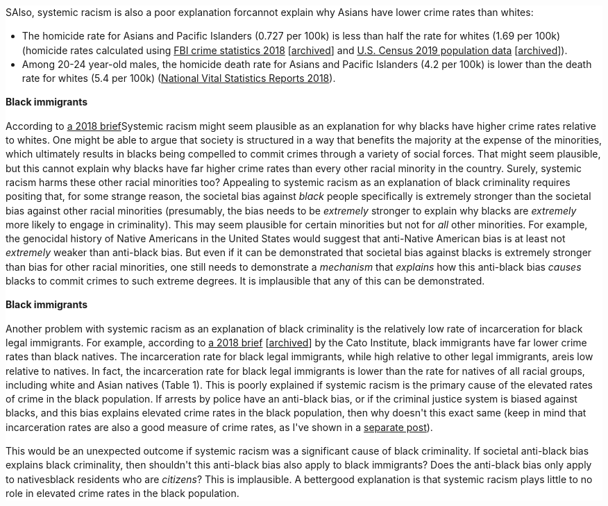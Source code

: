 
SAlso, systemic racism is also a poor explanation forcannot explain why Asians have lower crime rates than whites:

* The homicide rate for Asians and Pacific Islanders (0.727 per 100k) is less than half the rate for whites (1.69 per 100k) (homicide rates calculated using [FBI crime statistics 2018](https://ucr.fbi.gov/crime-in-the-u.s/2018/crime-in-the-u.s.-2018/tables/table-43)  [[archived](http://web.archive.org/web/20200605235303/https://ucr.fbi.gov/crime-in-the-u.s/2018/crime-in-the-u.s.-2018/tables/table-43)] and [U.S. Census 2019 population data](https://www.census.gov/quickfacts/fact/table/US/RHI225218) [[archived](http://web.archive.org/web/20200608170556/https://www.census.gov/quickfacts/fact/table/US/RHI225218)]).
* Among 20-24 year-old males, the homicide death rate for Asians and Pacific Islanders (4.2 per 100k) is lower than the death rate for whites (5.4 per 100k) ([National Vital Statistics Reports 2018](https://www.cdc.gov/nchs/data/nvsr/nvsr67/nvsr67_06.pdf)).

**Black immigrants**

According to [a 2018 brief](https://www.cato.org/publications/immigration-research-policy-brief/their-numbers-demographics-countries-origin)Systemic racism might seem plausible as an explanation for why blacks have higher crime rates relative to whites. One might be able to argue that society is structured in a way that benefits the majority at the expense of the minorities, which ultimately results in blacks being compelled to commit crimes through a variety of social forces. That might seem plausible, but this cannot explain why blacks have far higher crime rates than every other racial minority in the country. Surely, systemic racism harms these other racial minorities too? Appealing to systemic racism as an explanation of black criminality requires positing that, for some strange reason, the societal bias against *black* people specifically is extremely stronger than the societal bias against other racial minorities (presumably, the bias needs to be *extremely* stronger to explain why blacks are *extremely* more likely to engage in criminality). This may seem plausible for certain minorities but not for *all* other minorities. For example, the genocidal history of Native Americans in the United States would suggest that anti-Native American bias is at least not *extremely* weaker than anti-black bias. But even if it can be demonstrated that societal bias against blacks is extremely stronger than bias for other racial minorities, one still needs to demonstrate a *mechanism* that *explains* how this anti-black bias *causes* blacks to commit crimes to such extreme degrees. It is implausible that any of this can be demonstrated.

**Black immigrants**

Another problem with systemic racism as an explanation of black criminality is the relatively low rate of incarceration for black legal immigrants. For example, according to [a 2018 brief](https://www.cato.org/publications/immigration-research-policy-brief/their-numbers-demographics-countries-origin) [[archived](http://web.archive.org/web/20200519010248/https://www.cato.org/publications/immigration-research-policy-brief/their-numbers-demographics-countries-origin)] by the Cato Institute, black immigrants have far lower crime rates than black natives. The incarceration rate for black legal immigrants, while high relative to other legal immigrants, areis low relative to natives. In fact, the incarceration rate for black legal immigrants is lower than the rate for natives of all racial groups, including white and Asian natives (Table 1). This is poorly explained if systemic racism is the primary cause of the elevated rates of crime in the black population. If arrests by police have an anti-black bias, or if the criminal justice system is biased against blacks, and this bias explains elevated crime rates in the black population, then why doesn't this exact same (keep in mind that incarceration rates are also a good measure of crime rates, as I've shown in a [separate post](https://reasonwithoutrestraint.com/the-magnitude-and-extent-of-black-criminality/)).

This would be an unexpected outcome if systemic racism was a significant cause of black criminality. If societal anti-black bias explains black criminality, then shouldn't this anti-black bias also apply to black immigrants? Does the anti-black bias only apply to nativesblack residents who are *citizens*? This is implausible. A bettergood explanation is that systemic racism plays little to no role in elevated crime rates in the black population.
